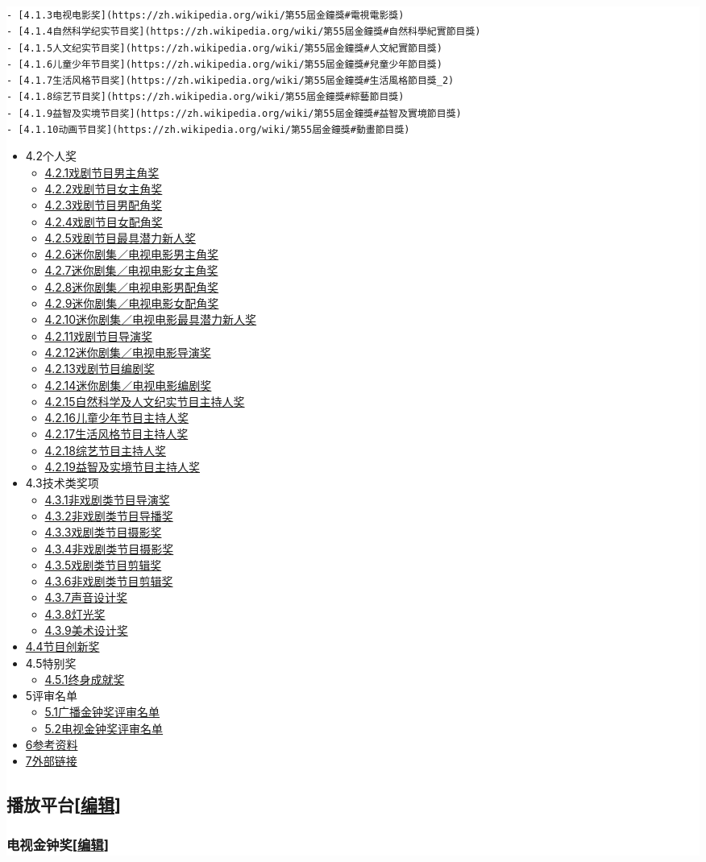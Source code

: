     - [4.1.3电视电影奖](https://zh.wikipedia.org/wiki/第55屆金鐘獎#電視電影獎)
    - [4.1.4自然科学纪实节目奖](https://zh.wikipedia.org/wiki/第55屆金鐘獎#自然科學紀實節目獎)
    - [4.1.5人文纪实节目奖](https://zh.wikipedia.org/wiki/第55屆金鐘獎#人文紀實節目獎)
    - [4.1.6儿童少年节目奖](https://zh.wikipedia.org/wiki/第55屆金鐘獎#兒童少年節目獎)
    - [4.1.7生活风格节目奖](https://zh.wikipedia.org/wiki/第55屆金鐘獎#生活風格節目獎_2)
    - [4.1.8综艺节目奖](https://zh.wikipedia.org/wiki/第55屆金鐘獎#綜藝節目獎)
    - [4.1.9益智及实境节目奖](https://zh.wikipedia.org/wiki/第55屆金鐘獎#益智及實境節目獎)
    - [4.1.10动画节目奖](https://zh.wikipedia.org/wiki/第55屆金鐘獎#動畫節目獎)
  - 4.2个人奖
    - [4.2.1戏剧节目男主角奖](https://zh.wikipedia.org/wiki/第55屆金鐘獎#戲劇節目男主角獎)
    - [4.2.2戏剧节目女主角奖](https://zh.wikipedia.org/wiki/第55屆金鐘獎#戲劇節目女主角獎)
    - [4.2.3戏剧节目男配角奖](https://zh.wikipedia.org/wiki/第55屆金鐘獎#戲劇節目男配角獎)
    - [4.2.4戏剧节目女配角奖](https://zh.wikipedia.org/wiki/第55屆金鐘獎#戲劇節目女配角獎)
    - [4.2.5戏剧节目最具潜力新人奖](https://zh.wikipedia.org/wiki/第55屆金鐘獎#戲劇節目最具潛力新人獎)
    - [4.2.6迷你剧集／电视电影男主角奖](https://zh.wikipedia.org/wiki/第55屆金鐘獎#迷你劇集／電視電影男主角獎)
    - [4.2.7迷你剧集／电视电影女主角奖](https://zh.wikipedia.org/wiki/第55屆金鐘獎#迷你劇集／電視電影女主角獎)
    - [4.2.8迷你剧集／电视电影男配角奖](https://zh.wikipedia.org/wiki/第55屆金鐘獎#迷你劇集／電視電影男配角獎)
    - [4.2.9迷你剧集／电视电影女配角奖](https://zh.wikipedia.org/wiki/第55屆金鐘獎#迷你劇集／電視電影女配角獎)
    - [4.2.10迷你剧集／电视电影最具潜力新人奖](https://zh.wikipedia.org/wiki/第55屆金鐘獎#迷你劇集／電視電影最具潛力新人獎)
    - [4.2.11戏剧节目导演奖](https://zh.wikipedia.org/wiki/第55屆金鐘獎#戲劇節目導演獎)
    - [4.2.12迷你剧集／电视电影导演奖](https://zh.wikipedia.org/wiki/第55屆金鐘獎#迷你劇集／電視電影導演獎)
    - [4.2.13戏剧节目编剧奖](https://zh.wikipedia.org/wiki/第55屆金鐘獎#戲劇節目編劇獎)
    - [4.2.14迷你剧集／电视电影编剧奖](https://zh.wikipedia.org/wiki/第55屆金鐘獎#迷你劇集／電視電影編劇獎)
    - [4.2.15自然科学及人文纪实节目主持人奖](https://zh.wikipedia.org/wiki/第55屆金鐘獎#自然科學及人文紀實節目主持人獎)
    - [4.2.16儿童少年节目主持人奖](https://zh.wikipedia.org/wiki/第55屆金鐘獎#兒童少年節目主持人獎)
    - [4.2.17生活风格节目主持人奖](https://zh.wikipedia.org/wiki/第55屆金鐘獎#生活風格節目主持人獎_2)
    - [4.2.18综艺节目主持人奖](https://zh.wikipedia.org/wiki/第55屆金鐘獎#綜藝節目主持人獎)
    - [4.2.19益智及实境节目主持人奖](https://zh.wikipedia.org/wiki/第55屆金鐘獎#益智及實境節目主持人獎)
  - 4.3技术类奖项
    - [4.3.1非戏剧类节目导演奖](https://zh.wikipedia.org/wiki/第55屆金鐘獎#非戲劇類節目導演獎)
    - [4.3.2非戏剧类节目导播奖](https://zh.wikipedia.org/wiki/第55屆金鐘獎#非戲劇類節目導播獎)
    - [4.3.3戏剧类节目摄影奖](https://zh.wikipedia.org/wiki/第55屆金鐘獎#戲劇類節目攝影獎)
    - [4.3.4非戏剧类节目摄影奖](https://zh.wikipedia.org/wiki/第55屆金鐘獎#非戲劇類節目攝影獎)
    - [4.3.5戏剧类节目剪辑奖](https://zh.wikipedia.org/wiki/第55屆金鐘獎#戲劇類節目剪輯獎)
    - [4.3.6非戏剧类节目剪辑奖](https://zh.wikipedia.org/wiki/第55屆金鐘獎#非戲劇類節目剪輯獎)
    - [4.3.7声音设计奖](https://zh.wikipedia.org/wiki/第55屆金鐘獎#聲音設計獎)
    - [4.3.8灯光奖](https://zh.wikipedia.org/wiki/第55屆金鐘獎#燈光獎)
    - [4.3.9美术设计奖](https://zh.wikipedia.org/wiki/第55屆金鐘獎#美術設計獎)
  - [4.4节目创新奖](https://zh.wikipedia.org/wiki/第55屆金鐘獎#節目創新獎)
  - 4.5特别奖
    - [4.5.1终身成就奖](https://zh.wikipedia.org/wiki/第55屆金鐘獎#終身成就獎)
- 5评审名单
  - [5.1广播金钟奖评审名单](https://zh.wikipedia.org/wiki/第55屆金鐘獎#廣播金鐘獎評審名單)
  - [5.2电视金钟奖评审名单](https://zh.wikipedia.org/wiki/第55屆金鐘獎#電視金鐘獎評審名單)
- [6参考资料](https://zh.wikipedia.org/wiki/第55屆金鐘獎#參考資料)
- [7外部链接](https://zh.wikipedia.org/wiki/第55屆金鐘獎#外部連結)

## 播放平台[[编辑](https://zh.wikipedia.org/w/index.php?title=第55屆金鐘獎&action=edit&section=1)]

### 电视金钟奖[[编辑](https://zh.wikipedia.org/w/index.php?title=第55屆金鐘獎&action=edit&section=2)]
